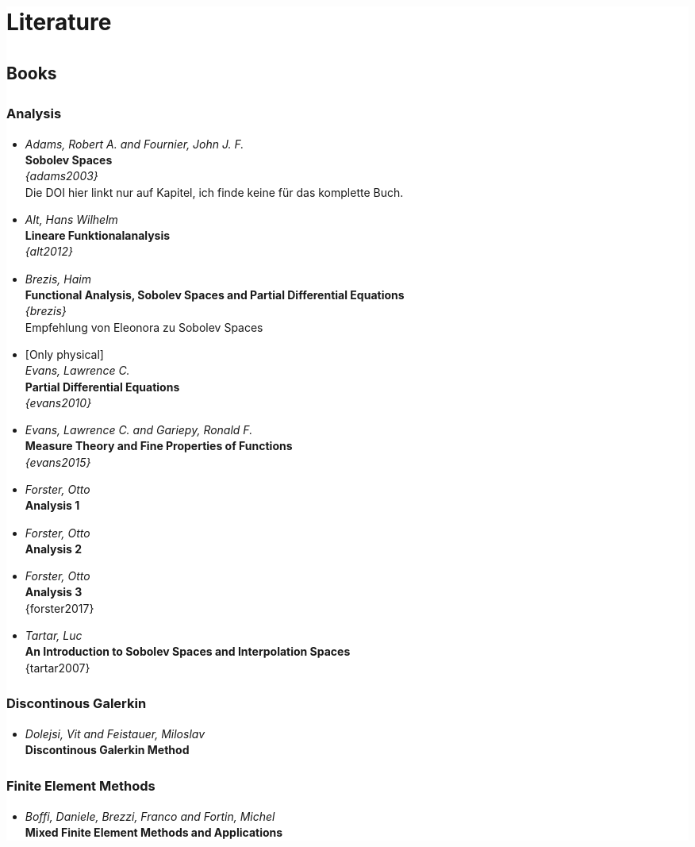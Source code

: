 # Literature

## Books

### Analysis

* *Adams, Robert A. and Fournier, John J. F.*  
  **Sobolev Spaces**  
  *{adams2003}*  
    Die DOI hier linkt nur auf Kapitel, ich finde keine für das komplette Buch.

* *Alt, Hans Wilhelm*  
  **Lineare Funktionalanalysis**  
  *{alt2012}*

* *Brezis, Haim*  
  **Functional Analysis, Sobolev Spaces and Partial Differential Equations**  
  *{brezis}*  
  Empfehlung von Eleonora zu Sobolev Spaces

* [Only physical]  
  *Evans, Lawrence C.*  
  **Partial Differential Equations**  
  *{evans2010}*

* *Evans, Lawrence C. and Gariepy, Ronald F.*  
  **Measure Theory and Fine Properties of Functions**  
  *{evans2015}*

* *Forster, Otto*  
  **Analysis 1**  

* *Forster, Otto*  
  **Analysis 2**  

* *Forster, Otto*  
  **Analysis 3**  
  {forster2017}  

* *Tartar, Luc*  
  **An Introduction to Sobolev Spaces and Interpolation Spaces**  
  {tartar2007}  



### Discontinous Galerkin

* *Dolejsi, Vit and Feistauer, Miloslav*  
  **Discontinous Galerkin Method**  



### Finite Element Methods

* *Boffi, Daniele, Brezzi, Franco and Fortin, Michel*  
  **Mixed Finite Element Methods and Applications**  
